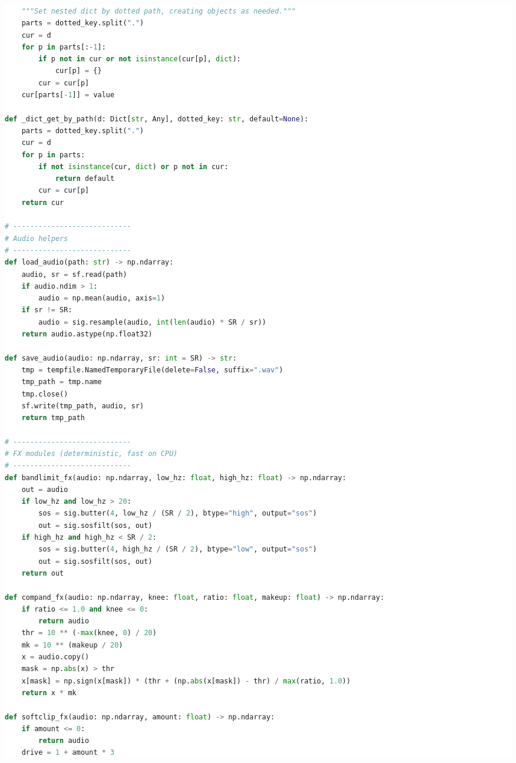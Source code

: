 ```python
    """Set nested dict by dotted path, creating objects as needed."""
    parts = dotted_key.split(".")
    cur = d
    for p in parts[:-1]:
        if p not in cur or not isinstance(cur[p], dict):
            cur[p] = {}
        cur = cur[p]
    cur[parts[-1]] = value

def _dict_get_by_path(d: Dict[str, Any], dotted_key: str, default=None):
    parts = dotted_key.split(".")
    cur = d
    for p in parts:
        if not isinstance(cur, dict) or p not in cur:
            return default
        cur = cur[p]
    return cur

# ----------------------------
# Audio helpers
# ----------------------------
def load_audio(path: str) -> np.ndarray:
    audio, sr = sf.read(path)
    if audio.ndim > 1:
        audio = np.mean(audio, axis=1)
    if sr != SR:
        audio = sig.resample(audio, int(len(audio) * SR / sr))
    return audio.astype(np.float32)

def save_audio(audio: np.ndarray, sr: int = SR) -> str:
    tmp = tempfile.NamedTemporaryFile(delete=False, suffix=".wav")
    tmp_path = tmp.name
    tmp.close()
    sf.write(tmp_path, audio, sr)
    return tmp_path

# ----------------------------
# FX modules (deterministic, fast on CPU)
# ----------------------------
def bandlimit_fx(audio: np.ndarray, low_hz: float, high_hz: float) -> np.ndarray:
    out = audio
    if low_hz and low_hz > 20:
        sos = sig.butter(4, low_hz / (SR / 2), btype="high", output="sos")
        out = sig.sosfilt(sos, out)
    if high_hz and high_hz < SR / 2:
        sos = sig.butter(4, high_hz / (SR / 2), btype="low", output="sos")
        out = sig.sosfilt(sos, out)
    return out

def compand_fx(audio: np.ndarray, knee: float, ratio: float, makeup: float) -> np.ndarray:
    if ratio <= 1.0 and knee <= 0:
        return audio
    thr = 10 ** (-max(knee, 0) / 20)
    mk = 10 ** (makeup / 20)
    x = audio.copy()
    mask = np.abs(x) > thr
    x[mask] = np.sign(x[mask]) * (thr + (np.abs(x[mask]) - thr) / max(ratio, 1.0))
    return x * mk

def softclip_fx(audio: np.ndarray, amount: float) -> np.ndarray:
    if amount <= 0:
        return audio
    drive = 1 + amount * 3
```